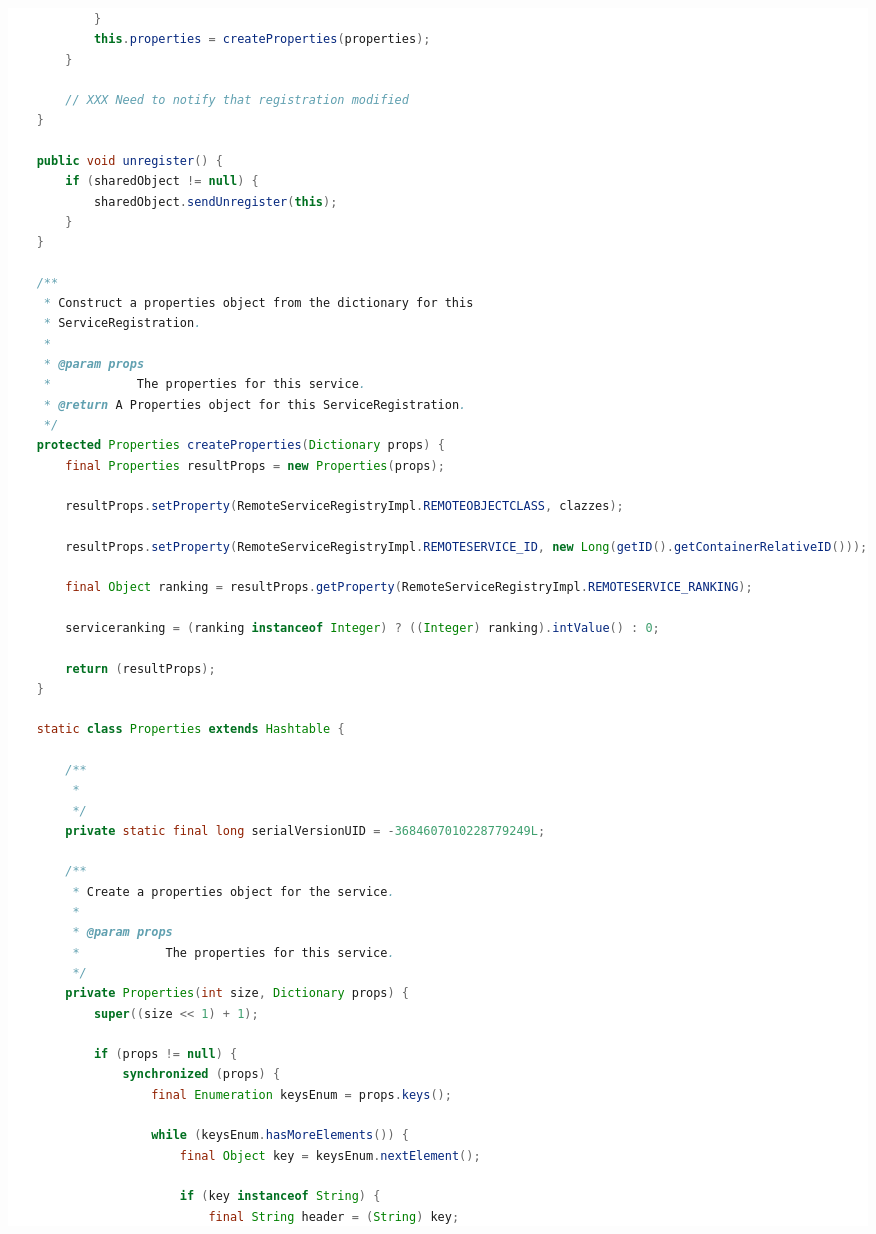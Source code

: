 ```java
			}
			this.properties = createProperties(properties);
		}

		// XXX Need to notify that registration modified
	}

	public void unregister() {
		if (sharedObject != null) {
			sharedObject.sendUnregister(this);
		}
	}

	/**
	 * Construct a properties object from the dictionary for this
	 * ServiceRegistration.
	 * 
	 * @param props
	 *            The properties for this service.
	 * @return A Properties object for this ServiceRegistration.
	 */
	protected Properties createProperties(Dictionary props) {
		final Properties resultProps = new Properties(props);

		resultProps.setProperty(RemoteServiceRegistryImpl.REMOTEOBJECTCLASS, clazzes);

		resultProps.setProperty(RemoteServiceRegistryImpl.REMOTESERVICE_ID, new Long(getID().getContainerRelativeID()));

		final Object ranking = resultProps.getProperty(RemoteServiceRegistryImpl.REMOTESERVICE_RANKING);

		serviceranking = (ranking instanceof Integer) ? ((Integer) ranking).intValue() : 0;

		return (resultProps);
	}

	static class Properties extends Hashtable {

		/**
		 * 
		 */
		private static final long serialVersionUID = -3684607010228779249L;

		/**
		 * Create a properties object for the service.
		 * 
		 * @param props
		 *            The properties for this service.
		 */
		private Properties(int size, Dictionary props) {
			super((size << 1) + 1);

			if (props != null) {
				synchronized (props) {
					final Enumeration keysEnum = props.keys();

					while (keysEnum.hasMoreElements()) {
						final Object key = keysEnum.nextElement();

						if (key instanceof String) {
							final String header = (String) key;

```